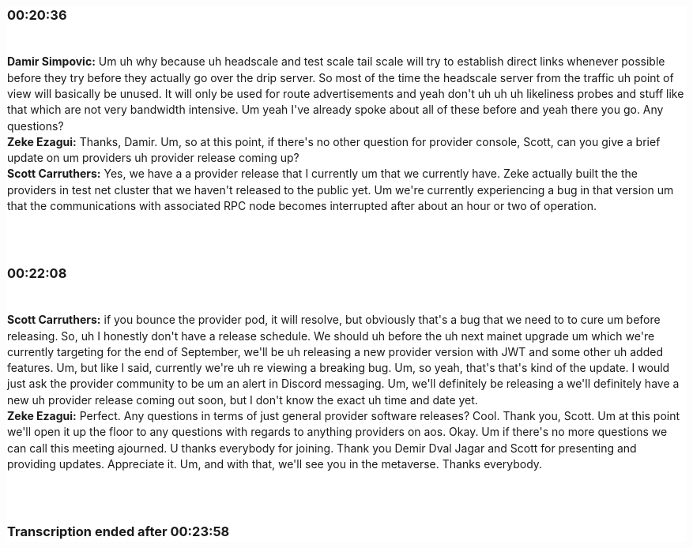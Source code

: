 

### 00:20:36

  \
**Damir Simpovic:** Um uh why because uh headscale and test scale tail scale will try to establish direct links whenever possible before they try before they actually go over the drip server. So most of the time the headscale server from the traffic uh point of view will basically be unused. It will only be used for route advertisements and yeah don't uh uh uh likeliness probes and stuff like that which are not very bandwidth intensive. Um yeah I've already spoke about all of these before and yeah there you go. Any questions? \
**Zeke Ezagui:** Thanks, Damir. Um, so at this point, if there's no other question for provider console, Scott, can you give a brief update on um providers uh provider release coming up? \
**Scott Carruthers:** Yes, we have a a provider release that I currently um that we currently have. Zeke actually built the the providers in test net cluster that we haven't released to the public yet. Um we're currently experiencing a bug in that version um that the communications with associated RPC node becomes interrupted after about an hour or two of operation. \
  \
 


### 00:22:08

  \
**Scott Carruthers:** if you bounce the provider pod, it will resolve, but obviously that's a bug that we need to to cure um before releasing. So, uh I honestly don't have a release schedule. We should uh before the uh next mainet upgrade um which we're currently targeting for the end of September, we'll be uh releasing a new provider version with JWT and some other uh added features. Um, but like I said, currently we're uh re viewing a breaking bug. Um, so yeah, that's that's kind of the update. I would just ask the provider community to be um an alert in Discord messaging. Um, we'll definitely be releasing a we'll definitely have a new uh provider release coming out soon, but I don't know the exact uh time and date yet. \
**Zeke Ezagui:** Perfect. Any questions in terms of just general provider software releases? Cool. Thank you, Scott. Um at this point we'll open it up the floor to any questions with regards to anything providers on aos. Okay. Um if there's no more questions we can call this meeting ajourned. U thanks everybody for joining. Thank you Demir Dval Jagar and Scott for presenting and providing updates. Appreciate it. Um, and with that, we'll see you in the metaverse. Thanks everybody. \
  \
 


### Transcription ended after 00:23:58

